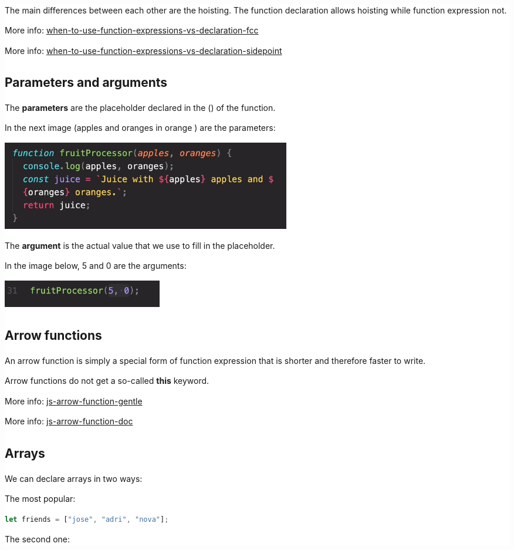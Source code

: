 The main differences between each other are the hoisting. The function declaration allows hoisting while function expression not.

More info: [when-to-use-function-expressions-vs-declaration-fcc](https://www.freecodecamp.org/news/when-to-use-a-function-declarations-vs-a-function-expression-70f15152a0a0/)

More info: [when-to-use-function-expressions-vs-declaration-sidepoint](https://www.sitepoint.com/when-to-use-a-function-expression-vs-function-declaration/)

## Parameters and arguments

The **parameters** are the placeholder declared in the () of the function.

In the next image (apples and oranges in orange ) are the parameters:

![Image](./img/parameters.PNG)

The **argument** is the actual value that we use to fill in the placeholder.

In the image below, 5 and 0 are the arguments:

![Image](./img/arguments.PNG)

## Arrow functions

An arrow function is simply a special form of function expression that is shorter and therefore faster to write.

Arrow functions do not get a so-called **this** keyword.

More info: [js-arrow-function-gentle](https://www.javascripttutorial.net/es6/javascript-arrow-function/)

More info: [js-arrow-function-doc](https://javascript.info/arrow-functions-basics)

## Arrays

We can declare arrays in two ways:

The most popular:

```js
let friends = ["jose", "adri", "nova"];
```

The second one:
